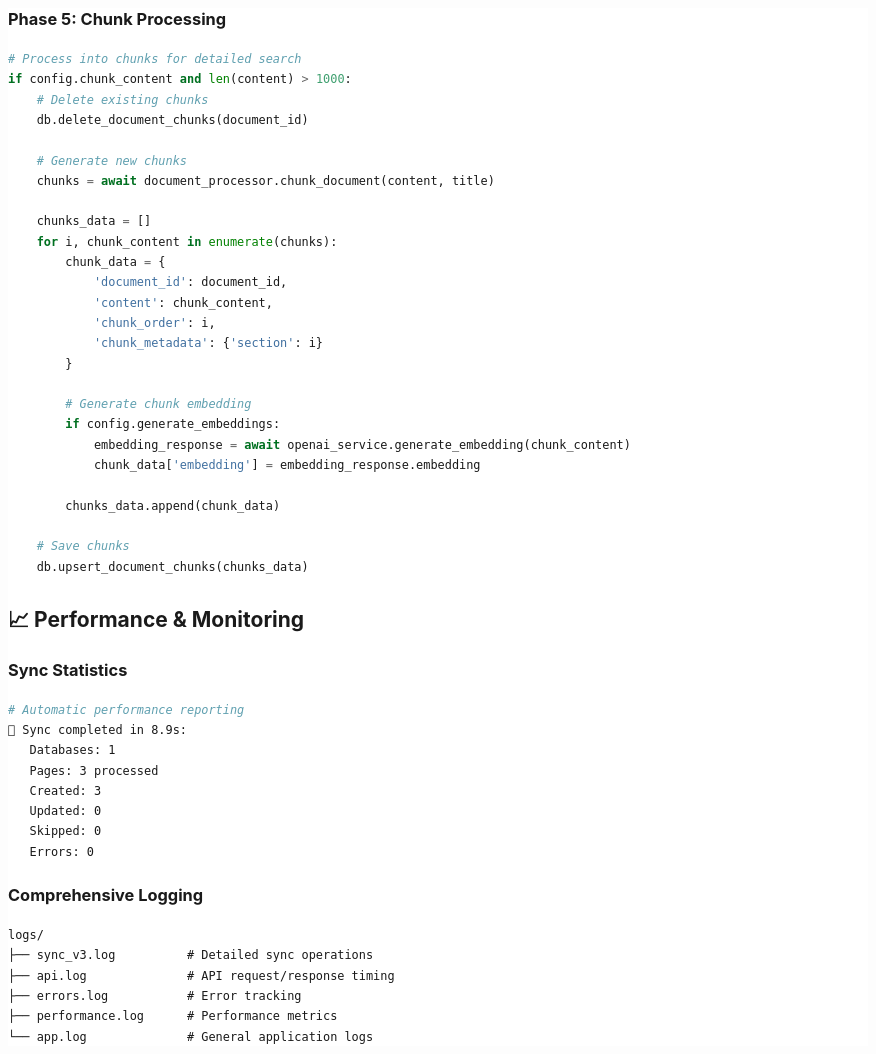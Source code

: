 ### Phase 5: Chunk Processing
```python
# Process into chunks for detailed search
if config.chunk_content and len(content) > 1000:
    # Delete existing chunks
    db.delete_document_chunks(document_id)
    
    # Generate new chunks
    chunks = await document_processor.chunk_document(content, title)
    
    chunks_data = []
    for i, chunk_content in enumerate(chunks):
        chunk_data = {
            'document_id': document_id,
            'content': chunk_content,
            'chunk_order': i,
            'chunk_metadata': {'section': i}
        }
        
        # Generate chunk embedding
        if config.generate_embeddings:
            embedding_response = await openai_service.generate_embedding(chunk_content)
            chunk_data['embedding'] = embedding_response.embedding
        
        chunks_data.append(chunk_data)
    
    # Save chunks
    db.upsert_document_chunks(chunks_data)
```

## 📈 Performance & Monitoring

### Sync Statistics
```bash
# Automatic performance reporting
🎉 Sync completed in 8.9s:
   Databases: 1
   Pages: 3 processed  
   Created: 3
   Updated: 0
   Skipped: 0
   Errors: 0
```

### Comprehensive Logging
```
logs/
├── sync_v3.log          # Detailed sync operations
├── api.log              # API request/response timing  
├── errors.log           # Error tracking
├── performance.log      # Performance metrics
└── app.log              # General application logs
```
